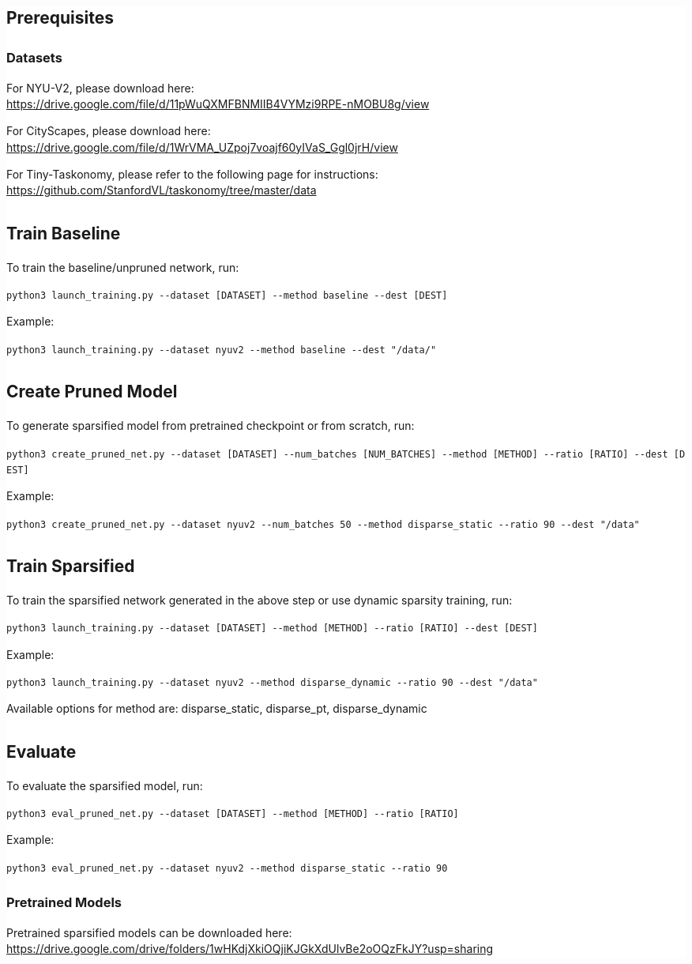 
## Prerequisites
### Datasets
For NYU-V2, please download here:\
https://drive.google.com/file/d/11pWuQXMFBNMIIB4VYMzi9RPE-nMOBU8g/view

For CityScapes, please download here:\
https://drive.google.com/file/d/1WrVMA_UZpoj7voajf60yIVaS_Ggl0jrH/view

For Tiny-Taskonomy, please refer to the following page for instructions:\
https://github.com/StanfordVL/taskonomy/tree/master/data

## Train Baseline
To train the baseline/unpruned network, run:
```
python3 launch_training.py --dataset [DATASET] --method baseline --dest [DEST]
```
Example:
```
python3 launch_training.py --dataset nyuv2 --method baseline --dest "/data/"
```
## Create Pruned Model
To generate sparsified model from pretrained checkpoint or from scratch, run:
```
python3 create_pruned_net.py --dataset [DATASET] --num_batches [NUM_BATCHES] --method [METHOD] --ratio [RATIO] --dest [DEST]
```
Example:
```
python3 create_pruned_net.py --dataset nyuv2 --num_batches 50 --method disparse_static --ratio 90 --dest "/data"
```
## Train Sparsified
To train the sparsified network generated in the above step or use dynamic sparsity training, run:
```
python3 launch_training.py --dataset [DATASET] --method [METHOD] --ratio [RATIO] --dest [DEST]
```
Example:
```
python3 launch_training.py --dataset nyuv2 --method disparse_dynamic --ratio 90 --dest "/data"
```
Available options for method are: disparse_static, disparse_pt, disparse_dynamic
## Evaluate
To evaluate the sparsified model, run:
```
python3 eval_pruned_net.py --dataset [DATASET] --method [METHOD] --ratio [RATIO]
```
Example:
```
python3 eval_pruned_net.py --dataset nyuv2 --method disparse_static --ratio 90
```
### Pretrained Models
Pretrained sparsified models can be downloaded here: https://drive.google.com/drive/folders/1wHKdjXkiOQjiKJGkXdUlvBe2oOQzFkJY?usp=sharing
